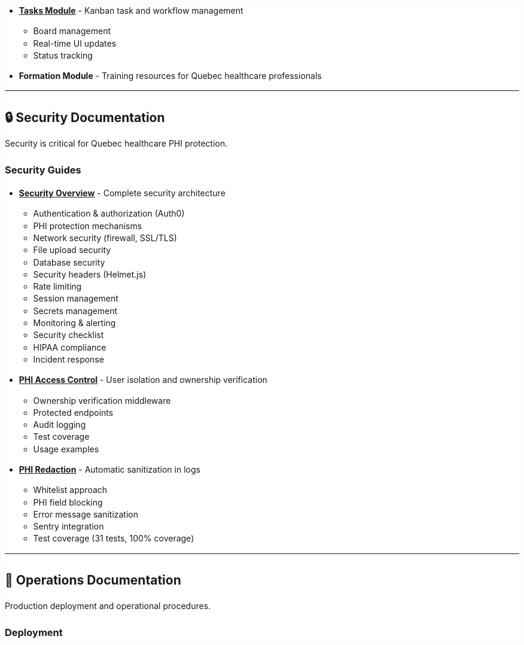 - **[Tasks Module](modules/tasks/)** - Kanban task and workflow management
  - Board management
  - Real-time UI updates
  - Status tracking

- **Formation Module** - Training resources for Quebec healthcare professionals

---

## 🔒 Security Documentation

Security is critical for Quebec healthcare PHI protection.

### Security Guides

- **[Security Overview](security/README.md)** - Complete security architecture
  - Authentication & authorization (Auth0)
  - PHI protection mechanisms
  - Network security (firewall, SSL/TLS)
  - File upload security
  - Database security
  - Security headers (Helmet.js)
  - Rate limiting
  - Session management
  - Secrets management
  - Monitoring & alerting
  - Security checklist
  - HIPAA compliance
  - Incident response

- **[PHI Access Control](security/PHI_ACCESS_CONTROL.md)** - User isolation and ownership verification
  - Ownership verification middleware
  - Protected endpoints
  - Audit logging
  - Test coverage
  - Usage examples

- **[PHI Redaction](security/PHI_REDACTION.md)** - Automatic sanitization in logs
  - Whitelist approach
  - PHI field blocking
  - Error message sanitization
  - Sentry integration
  - Test coverage (31 tests, 100% coverage)

---

## 🚢 Operations Documentation

Production deployment and operational procedures.

### Deployment

